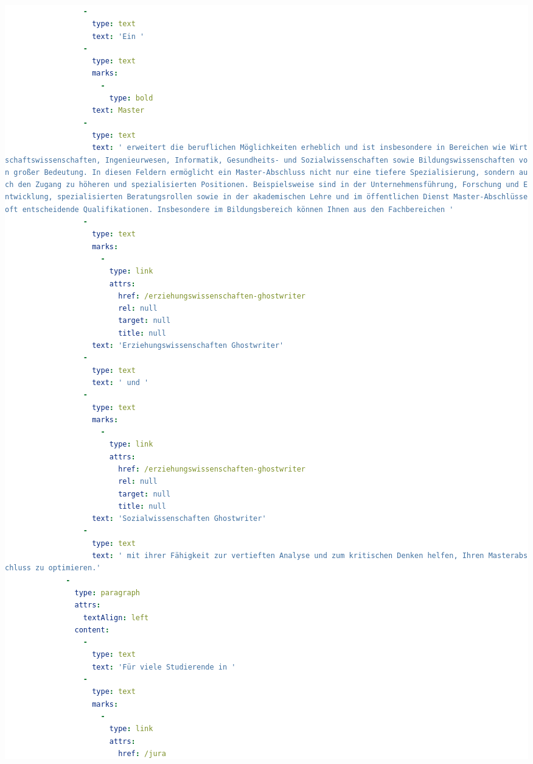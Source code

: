 ```yaml
                  -
                    type: text
                    text: 'Ein '
                  -
                    type: text
                    marks:
                      -
                        type: bold
                    text: Master
                  -
                    type: text
                    text: ' erweitert die beruflichen Möglichkeiten erheblich und ist insbesondere in Bereichen wie Wirtschaftswissenschaften, Ingenieurwesen, Informatik, Gesundheits- und Sozialwissenschaften sowie Bildungswissenschaften von großer Bedeutung. In diesen Feldern ermöglicht ein Master-Abschluss nicht nur eine tiefere Spezialisierung, sondern auch den Zugang zu höheren und spezialisierten Positionen. Beispielsweise sind in der Unternehmensführung, Forschung und Entwicklung, spezialisierten Beratungsrollen sowie in der akademischen Lehre und im öffentlichen Dienst Master-Abschlüsse oft entscheidende Qualifikationen. Insbesondere im Bildungsbereich können Ihnen aus den Fachbereichen '
                  -
                    type: text
                    marks:
                      -
                        type: link
                        attrs:
                          href: /erziehungswissenschaften-ghostwriter
                          rel: null
                          target: null
                          title: null
                    text: 'Erziehungswissenschaften Ghostwriter'
                  -
                    type: text
                    text: ' und '
                  -
                    type: text
                    marks:
                      -
                        type: link
                        attrs:
                          href: /erziehungswissenschaften-ghostwriter
                          rel: null
                          target: null
                          title: null
                    text: 'Sozialwissenschaften Ghostwriter'
                  -
                    type: text
                    text: ' mit ihrer Fähigkeit zur vertieften Analyse und zum kritischen Denken helfen, Ihren Masterabschluss zu optimieren.'
              -
                type: paragraph
                attrs:
                  textAlign: left
                content:
                  -
                    type: text
                    text: 'Für viele Studierende in '
                  -
                    type: text
                    marks:
                      -
                        type: link
                        attrs:
                          href: /jura
```